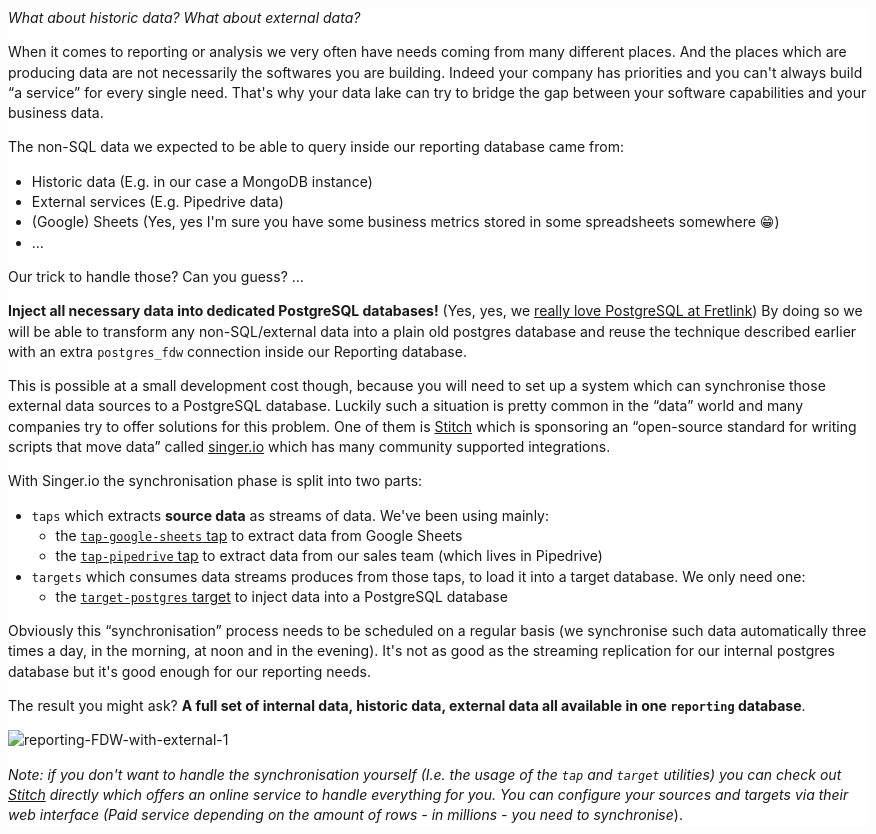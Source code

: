 _What about historic data? What about external data?_

When it comes to reporting or analysis we very often have needs coming from many different places. And the places which are producing data are not necessarily the softwares you are building.
Indeed your company has priorities and you can't always build “a service” for every single need. That's why your data lake can try to bridge the gap between your software capabilities and your business data.

The non-SQL data we expected to be able to query inside our reporting database came from:

-   Historic data (E.g. in our case a MongoDB instance)
-   External services (E.g. Pipedrive data)
-   (Google) Sheets (Yes, yes I'm sure you have some business metrics stored in some spreadsheets somewhere 😁)
-   …

Our trick to handle those? Can you guess? …

**Inject all necessary data into dedicated PostgreSQL databases!** (Yes, yes, we [really love PostgreSQL at Fretlink](https://tech.fretlink.com/about-our-tech/#postgresql)) By doing so we will be able to transform any non-SQL/external data into a plain old postgres database and reuse the technique described earlier with an extra `postgres_fdw` connection inside our Reporting database.

This is possible at a small development cost though, because you will need to set up a system which can synchronise those external data sources to a PostgreSQL database. Luckily such a situation is pretty common in the “data” world and many companies try to offer solutions for this problem. One of them is [Stitch](https://www.stitchdata.com/) which is sponsoring an “open-source standard for writing scripts that move data” called [singer.io](https://www.singer.io/) which has many community supported integrations.

With Singer.io the synchronisation phase is split into two parts:

-   `taps` which extracts **source data** as streams of data. We've been using mainly:
    -   the [`tap-google-sheets` tap](https://github.com/singer-io/tap-google-sheets) to extract data from Google Sheets
    -   the [`tap-pipedrive` tap](https://github.com/singer-io/tap-pipedrive) to extract data from our sales team (which lives in Pipedrive)
-   `targets` which consumes data streams produces from those taps, to load it into a target database. We only need one:
    -   the [`target-postgres` target](https://github.com/datamill-co/target-postgres) to inject data into a PostgreSQL database

Obviously this “synchronisation” process needs to be scheduled on a regular basis (we synchronise such data automatically three times a day, in the morning, at noon and in the evening). It's not as good as the streaming replication for our internal postgres database but it's good enough for our reporting needs.

The result you might ask? **A full set of internal data, historic data, external data all available in one `reporting` database**.

![reporting-FDW-with-external-1](/images/2021-03-12-build-your-own-datawarehouse/reporting-FDW-with-external-1.png "The reporting database with external data")

*Note: if you don't want to handle the synchronisation yourself (I.e. the usage of the `tap` and `target` utilities) you can check out [Stitch](https://www.stitchdata.com/) directly which offers an online service to handle everything for you. You can configure your sources and targets via their web interface (Paid service depending on the amount of rows - in millions - you need to synchronise*).
